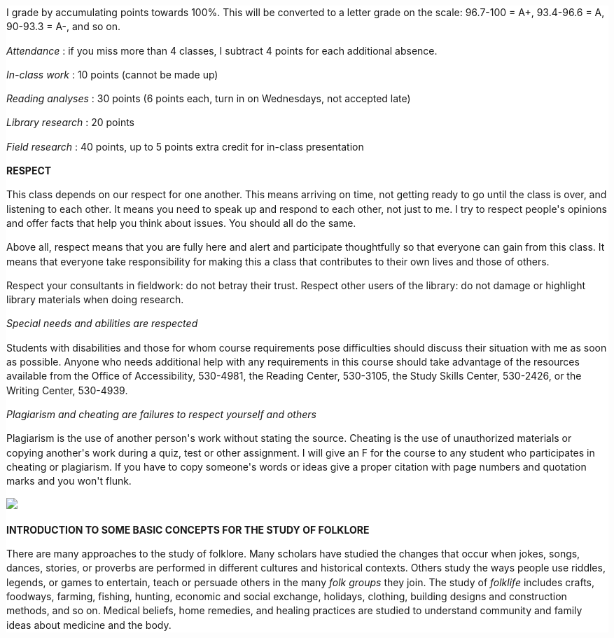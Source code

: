 I grade by accumulating points towards 100%. This will be converted to a
letter grade on the scale: 96.7-100 = A+, 93.4-96.6 = A, 90-93.3 = A-, and so
on.

_Attendance_ : if you miss more than 4 classes, I subtract 4 points for each
additional absence.

_In-class work_ : 10 points (cannot be made up)

_Reading analyses_ : 30 points (6 points each, turn in on Wednesdays, not
accepted late)

_Library research_ : 20 points

_Field research_ : 40 points, up to 5 points extra credit for in-class
presentation

**RESPECT**

This class depends on our respect for one another. This means arriving on
time, not getting ready to go until the class is over, and listening to each
other. It means you need to speak up and respond to each other, not just to
me. I try to respect people's opinions and offer facts that help you think
about issues. You should all do the same.

Above all, respect means that you are fully here and alert and participate
thoughtfully so that everyone can gain from this class. It means that everyone
take responsibility for making this a class that contributes to their own
lives and those of others.

Respect your consultants in fieldwork: do not betray their trust. Respect
other users of the library: do not damage or highlight library materials when
doing research.

_Special needs and abilities are respected_

Students with disabilities and those for whom course requirements pose
difficulties should discuss their situation with me as soon as possible.
Anyone who needs additional help with any requirements in this course should
take advantage of the resources available from the Office of Accessibility,
530-4981, the Reading Center, 530-3105, the Study Skills Center, 530-2426, or
the Writing Center, 530-4939.

_Plagiarism and cheating are failures to respect yourself and others_

Plagiarism is the use of another person's work without stating the source.
Cheating is the use of unauthorized materials or copying another's work during
a quiz, test or other assignment. I will give an F for the course to any
student who participates in cheating or plagiarism. If you have to copy
someone's words or ideas give a proper citation with page numbers and
quotation marks and you won't flunk.

![](visuals/jadebar1.gif)

**INTRODUCTION TO SOME BASIC CONCEPTS FOR THE STUDY OF FOLKLORE**

There are many approaches to the study of folklore. Many scholars have studied
the changes that occur when jokes, songs, dances, stories, or proverbs are
performed in different cultures and historical contexts. Others study the ways
people use riddles, legends, or games to entertain, teach or persuade others
in the many _folk groups_ they join. The study of _folklife_ includes crafts,
foodways, farming, fishing, hunting, economic and social exchange, holidays,
clothing, building designs and construction methods, and so on. Medical
beliefs, home remedies, and healing practices are studied to understand
community and family ideas about medicine and the body.
